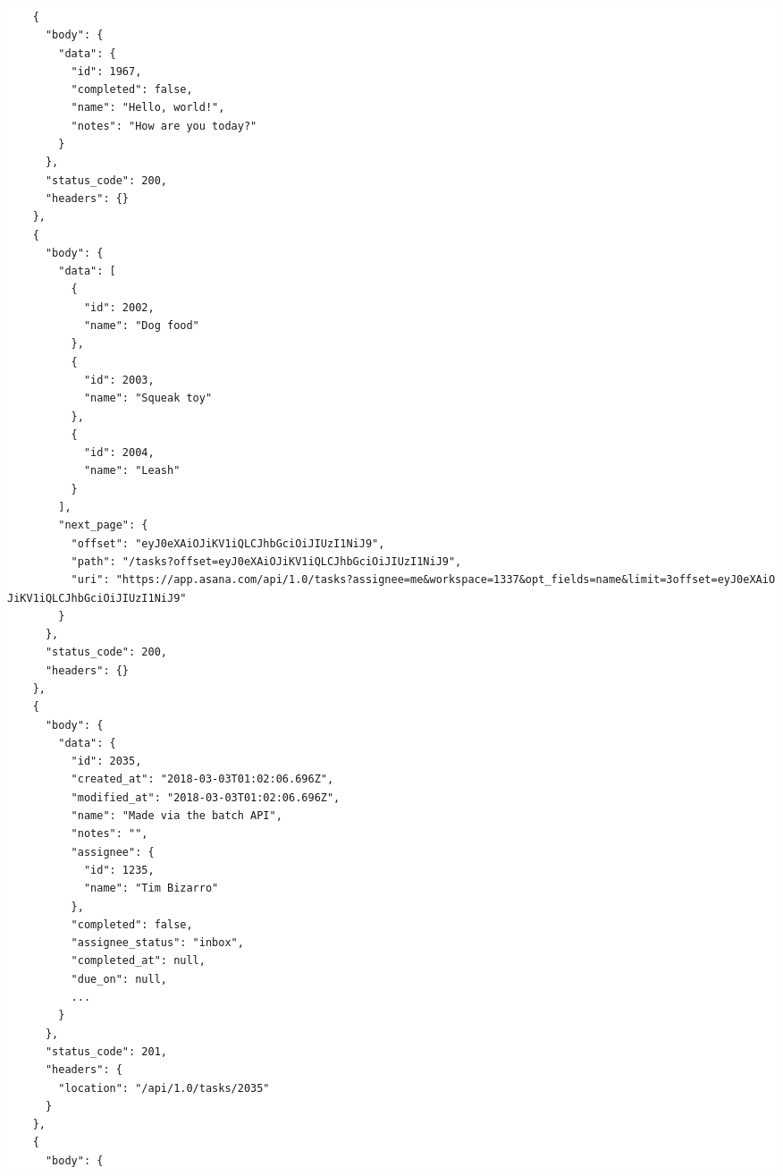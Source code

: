         {
          "body": {
            "data": {
              "id": 1967,
              "completed": false,
              "name": "Hello, world!",
              "notes": "How are you today?"
            }
          },
          "status_code": 200,
          "headers": {}
        },
        {
          "body": {
            "data": [
              {
                "id": 2002,
                "name": "Dog food"
              },
              {
                "id": 2003,
                "name": "Squeak toy"
              },
              {
                "id": 2004,
                "name": "Leash"
              }
            ],
            "next_page": {
              "offset": "eyJ0eXAiOJiKV1iQLCJhbGciOiJIUzI1NiJ9",
              "path": "/tasks?offset=eyJ0eXAiOJiKV1iQLCJhbGciOiJIUzI1NiJ9",
              "uri": "https://app.asana.com/api/1.0/tasks?assignee=me&workspace=1337&opt_fields=name&limit=3offset=eyJ0eXAiOJiKV1iQLCJhbGciOiJIUzI1NiJ9"
            }
          },
          "status_code": 200,
          "headers": {}
        },
        {
          "body": {
            "data": {
              "id": 2035,
              "created_at": "2018-03-03T01:02:06.696Z",
              "modified_at": "2018-03-03T01:02:06.696Z",
              "name": "Made via the batch API",
              "notes": "",
              "assignee": {
                "id": 1235,
                "name": "Tim Bizarro"
              },
              "completed": false,
              "assignee_status": "inbox",
              "completed_at": null,
              "due_on": null,
              ...
            }
          },
          "status_code": 201,
          "headers": {
            "location": "/api/1.0/tasks/2035"
          }
        },
        {
          "body": {